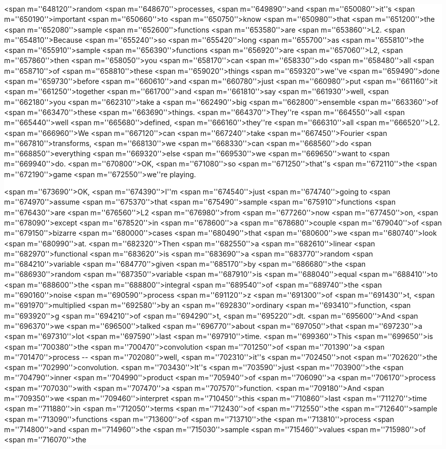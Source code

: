   <span m=''648120''>random</span> <span m=''648670''>processes,</span> <span m=''649890''>and</span>
  <span m=''650080''>it''s</span> <span m=''650190''>important</span> <span m=''650660''>to</span>
  <span m=''650750''>know</span> <span m=''650980''>that</span> <span m=''651200''>the</span>
  <span m=''652080''>sample</span> <span m=''652600''>functions</span> <span m=''653580''>are</span>
  <span m=''653860''>L2.</span> <span m=''654810''>Because</span> <span m=''655240''>so</span>
  <span m=''655420''>long</span> <span m=''655700''>as</span> <span m=''655810''>the</span>
  <span m=''655910''>sample</span> <span m=''656390''>functions</span> <span m=''656920''>are</span>
  <span m=''657060''>L2,</span> <span m=''657860''>then</span> <span m=''658050''>you</span>
  <span m=''658170''>can</span> <span m=''658330''>do</span> <span m=''658480''>all</span>
  <span m=''658710''>of</span> <span m=''658810''>these</span> <span m=''659020''>things</span>
  <span m=''659320''>we''ve</span> <span m=''659490''>done</span> <span m=''659730''>before</span>
  <span m=''660610''>and</span> <span m=''660780''>just</span> <span m=''660980''>put</span>
  <span m=''661160''>it</span> <span m=''661250''>together</span> <span m=''661700''>and</span>
  <span m=''661810''>say</span> <span m=''661930''>well,</span> <span m=''662180''>you</span>
  <span m=''662310''>take a</span> <span m=''662490''>big</span> <span m=''662800''>ensemble</span>
  <span m=''663360''>of</span> <span m=''663470''>these</span> <span m=''663690''>things.</span>
  <span m=''664370''>They''re</span> <span m=''664550''>all</span> <span m=''665440''>well</span>
  <span m=''665680''>defined,</span> <span m=''666160''>they''re</span> <span m=''666310''>all</span>
  <span m=''666520''>L2.</span> <span m=''666960''>We</span> <span m=''667120''>can</span>
  <span m=''667240''>take</span> <span m=''667450''>Fourier</span> <span m=''667810''>transforms,</span>
  <span m=''668130''>we</span> <span m=''668330''>can</span> <span m=''668560''>do</span>
  <span m=''668850''>everything</span> <span m=''669320''>else</span> <span m=''669530''>we</span>
  <span m=''669650''>want to</span> <span m=''669940''>do.</span> <span m=''670800''>OK,</span>
  <span m=''671080''>so</span> <span m=''671250''>that''s</span> <span m=''672110''>the</span>
  <span m=''672190''>game</span> <span m=''672550''>we''re playing.</span> </p><p><span
  m=''673690''>OK,</span> <span m=''674390''>I''m</span> <span m=''674540''>just</span>
  <span m=''674740''>going to</span> <span m=''674970''>assume</span> <span m=''675370''>that</span>
  <span m=''675490''>sample</span> <span m=''675910''>functions</span> <span m=''676430''>are</span>
  <span m=''676560''>L2</span> <span m=''676980''>from</span> <span m=''677260''>now</span>
  <span m=''677450''>on,</span> <span m=''678090''>except</span> <span m=''678520''>in</span>
  <span m=''678600''>a</span> <span m=''678680''>couple</span> <span m=''679040''>of</span>
  <span m=''679150''>bizarre</span> <span m=''680000''>cases</span> <span m=''680490''>that</span>
  <span m=''680600''>we</span> <span m=''680740''>look</span> <span m=''680990''>at.</span>
  <span m=''682320''>Then</span> <span m=''682550''>a</span> <span m=''682610''>linear</span>
  <span m=''682970''>functional</span> <span m=''683620''>is</span> <span m=''683690''>a</span>
  <span m=''683770''>random</span> <span m=''684210''>variable</span> <span m=''684770''>given</span>
  <span m=''685170''>by</span> <span m=''686680''>the</span> <span m=''686930''>random</span>
  <span m=''687350''>variable</span> <span m=''687910''>is</span> <span m=''688040''>equal</span>
  <span m=''688410''>to</span> <span m=''688600''>the</span> <span m=''688800''>integral</span>
  <span m=''689540''>of</span> <span m=''689740''>the</span> <span m=''690160''>noise</span>
  <span m=''690590''>process</span> <span m=''691120''>z</span> <span m=''691300''>of</span>
  <span m=''691430''>t,</span> <span m=''691970''>multiplied</span> <span m=''692580''>by
  an</span> <span m=''692830''>ordinary</span> <span m=''693410''>function,</span>
  <span m=''693920''>g</span> <span m=''694210''>of</span> <span m=''694290''>t,</span>
  <span m=''695220''>dt.</span> <span m=''695600''>And</span> <span m=''696370''>we</span>
  <span m=''696500''>talked</span> <span m=''696770''>about</span> <span m=''697050''>that</span>
  <span m=''697230''>a</span> <span m=''697310''>lot</span> <span m=''697590''>last</span>
  <span m=''697910''>time.</span> <span m=''699360''>This</span> <span m=''699650''>is</span>
  <span m=''700380''>the</span> <span m=''700470''>convolution</span> <span m=''701250''>of</span>
  <span m=''701390''>a</span> <span m=''701470''>process --</span> <span m=''702080''>well,</span>
  <span m=''702310''>it''s</span> <span m=''702450''>not</span> <span m=''702620''>the</span>
  <span m=''702990''>convolution.</span> <span m=''703430''>It''s</span> <span m=''703590''>just</span>
  <span m=''703900''>the</span> <span m=''704790''>inner</span> <span m=''704990''>product</span>
  <span m=''705940''>of</span> <span m=''706090''>a</span> <span m=''706170''>process</span>
  <span m=''707030''>with</span> <span m=''707470''>a</span> <span m=''707570''>function.</span>
  <span m=''709180''>And</span> <span m=''709350''>we</span> <span m=''709460''>interpret</span>
  <span m=''710450''>this</span> <span m=''710860''>last</span> <span m=''711270''>time</span>
  <span m=''711880''>in</span> <span m=''712050''>terms</span> <span m=''712430''>of</span>
  <span m=''712550''>the</span> <span m=''712640''>sample</span> <span m=''713090''>functions</span>
  <span m=''713600''>of</span> <span m=''713710''>the</span> <span m=''713810''>process</span>
  <span m=''714800''>and</span> <span m=''714960''>the</span> <span m=''715030''>sample</span>
  <span m=''715460''>values</span> <span m=''715980''>of</span> <span m=''716070''>the</span>